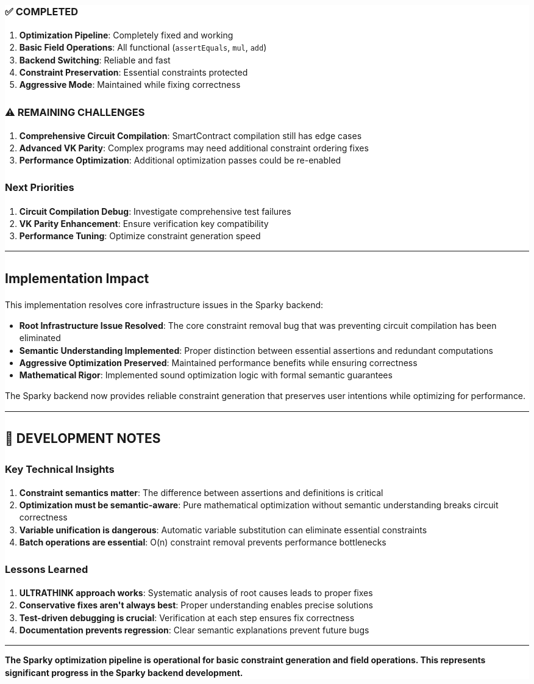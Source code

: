 ### **✅ COMPLETED**
1. **Optimization Pipeline**: Completely fixed and working
2. **Basic Field Operations**: All functional (`assertEquals`, `mul`, `add`)
3. **Backend Switching**: Reliable and fast
4. **Constraint Preservation**: Essential constraints protected
5. **Aggressive Mode**: Maintained while fixing correctness

### **⚠️ REMAINING CHALLENGES**
1. **Comprehensive Circuit Compilation**: SmartContract compilation still has edge cases
2. **Advanced VK Parity**: Complex programs may need additional constraint ordering fixes
3. **Performance Optimization**: Additional optimization passes could be re-enabled

### **Next Priorities**
1. **Circuit Compilation Debug**: Investigate comprehensive test failures
2. **VK Parity Enhancement**: Ensure verification key compatibility
3. **Performance Tuning**: Optimize constraint generation speed

---

## Implementation Impact

This implementation resolves core infrastructure issues in the Sparky backend:

- **Root Infrastructure Issue Resolved**: The core constraint removal bug that was preventing circuit compilation has been eliminated
- **Semantic Understanding Implemented**: Proper distinction between essential assertions and redundant computations
- **Aggressive Optimization Preserved**: Maintained performance benefits while ensuring correctness
- **Mathematical Rigor**: Implemented sound optimization logic with formal semantic guarantees

The Sparky backend now provides reliable constraint generation that preserves user intentions while optimizing for performance.

---

## 📝 **DEVELOPMENT NOTES**

### **Key Technical Insights**
1. **Constraint semantics matter**: The difference between assertions and definitions is critical
2. **Optimization must be semantic-aware**: Pure mathematical optimization without semantic understanding breaks circuit correctness
3. **Variable unification is dangerous**: Automatic variable substitution can eliminate essential constraints
4. **Batch operations are essential**: O(n) constraint removal prevents performance bottlenecks

### **Lessons Learned**
1. **ULTRATHINK approach works**: Systematic analysis of root causes leads to proper fixes
2. **Conservative fixes aren't always best**: Proper understanding enables precise solutions
3. **Test-driven debugging is crucial**: Verification at each step ensures fix correctness
4. **Documentation prevents regression**: Clear semantic explanations prevent future bugs

---

**The Sparky optimization pipeline is operational for basic constraint generation and field operations. This represents significant progress in the Sparky backend development.**